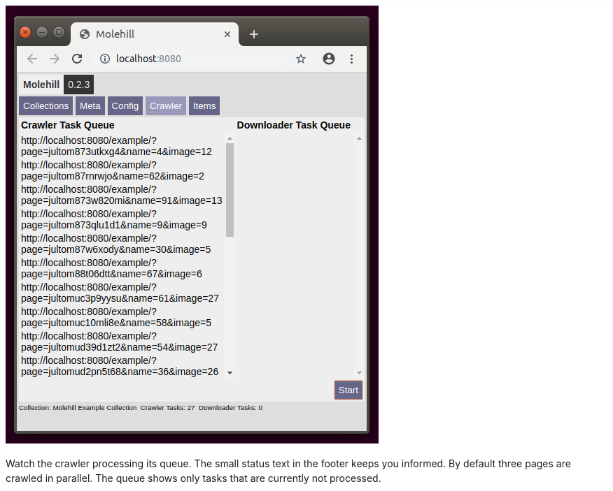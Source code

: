 ![crawler-queue](https://raw.githubusercontent.com/rnd7/molehill/master/doc/molehill-crawler-queue.png)

Watch the crawler processing its queue. The small status text in the footer keeps you informed. By default three pages are crawled in parallel. The queue shows only tasks that are currently not processed.
